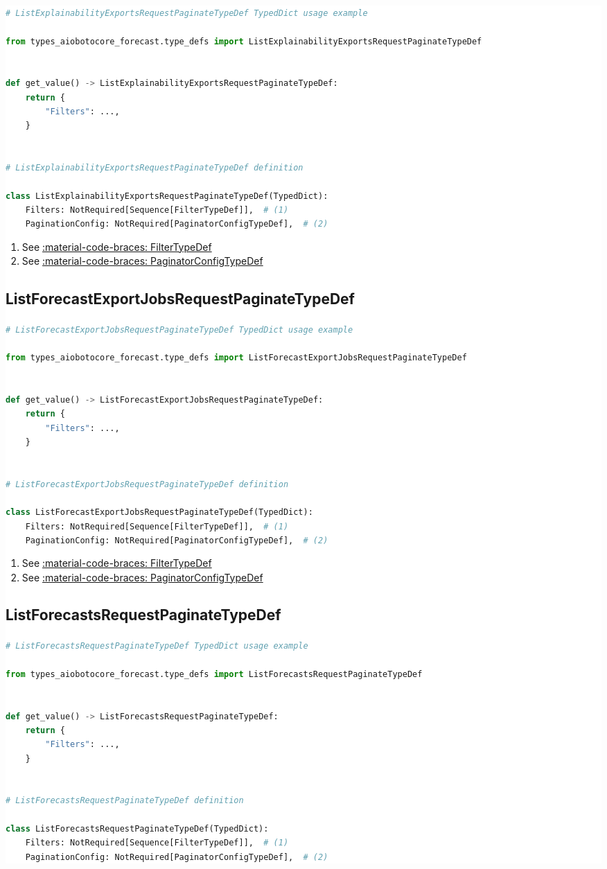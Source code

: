 ```python
# ListExplainabilityExportsRequestPaginateTypeDef TypedDict usage example

from types_aiobotocore_forecast.type_defs import ListExplainabilityExportsRequestPaginateTypeDef


def get_value() -> ListExplainabilityExportsRequestPaginateTypeDef:
    return {
        "Filters": ...,
    }


# ListExplainabilityExportsRequestPaginateTypeDef definition

class ListExplainabilityExportsRequestPaginateTypeDef(TypedDict):
    Filters: NotRequired[Sequence[FilterTypeDef]],  # (1)
    PaginationConfig: NotRequired[PaginatorConfigTypeDef],  # (2)
```

1. See [:material-code-braces: FilterTypeDef](./type_defs.md#filtertypedef) 
2. See [:material-code-braces: PaginatorConfigTypeDef](./type_defs.md#paginatorconfigtypedef) 
## ListForecastExportJobsRequestPaginateTypeDef

```python
# ListForecastExportJobsRequestPaginateTypeDef TypedDict usage example

from types_aiobotocore_forecast.type_defs import ListForecastExportJobsRequestPaginateTypeDef


def get_value() -> ListForecastExportJobsRequestPaginateTypeDef:
    return {
        "Filters": ...,
    }


# ListForecastExportJobsRequestPaginateTypeDef definition

class ListForecastExportJobsRequestPaginateTypeDef(TypedDict):
    Filters: NotRequired[Sequence[FilterTypeDef]],  # (1)
    PaginationConfig: NotRequired[PaginatorConfigTypeDef],  # (2)
```

1. See [:material-code-braces: FilterTypeDef](./type_defs.md#filtertypedef) 
2. See [:material-code-braces: PaginatorConfigTypeDef](./type_defs.md#paginatorconfigtypedef) 
## ListForecastsRequestPaginateTypeDef

```python
# ListForecastsRequestPaginateTypeDef TypedDict usage example

from types_aiobotocore_forecast.type_defs import ListForecastsRequestPaginateTypeDef


def get_value() -> ListForecastsRequestPaginateTypeDef:
    return {
        "Filters": ...,
    }


# ListForecastsRequestPaginateTypeDef definition

class ListForecastsRequestPaginateTypeDef(TypedDict):
    Filters: NotRequired[Sequence[FilterTypeDef]],  # (1)
    PaginationConfig: NotRequired[PaginatorConfigTypeDef],  # (2)
```
